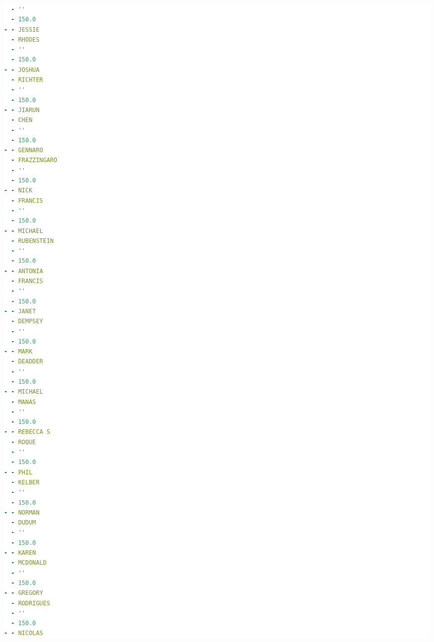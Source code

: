 ```yaml
  - ''
  - 150.0
- - JESSIE
  - RHODES
  - ''
  - 150.0
- - JOSHUA
  - RICHTER
  - ''
  - 150.0
- - JIARUN
  - CHEN
  - ''
  - 150.0
- - GENNARO
  - FRAZZINGARO
  - ''
  - 150.0
- - NICK
  - FRANCIS
  - ''
  - 150.0
- - MICHAEL
  - RUBENSTEIN
  - ''
  - 150.0
- - ANTONIA
  - FRANCIS
  - ''
  - 150.0
- - JANET
  - DEMPSEY
  - ''
  - 150.0
- - MARK
  - DEADDER
  - ''
  - 150.0
- - MICHAEL
  - MANAS
  - ''
  - 150.0
- - REBECCA S
  - ROQUE
  - ''
  - 150.0
- - PHIL
  - KELBER
  - ''
  - 150.0
- - NORMAN
  - DUDUM
  - ''
  - 150.0
- - KAREN
  - MCDONALD
  - ''
  - 150.0
- - GREGORY
  - RODRIGUES
  - ''
  - 150.0
- - NICOLAS
```